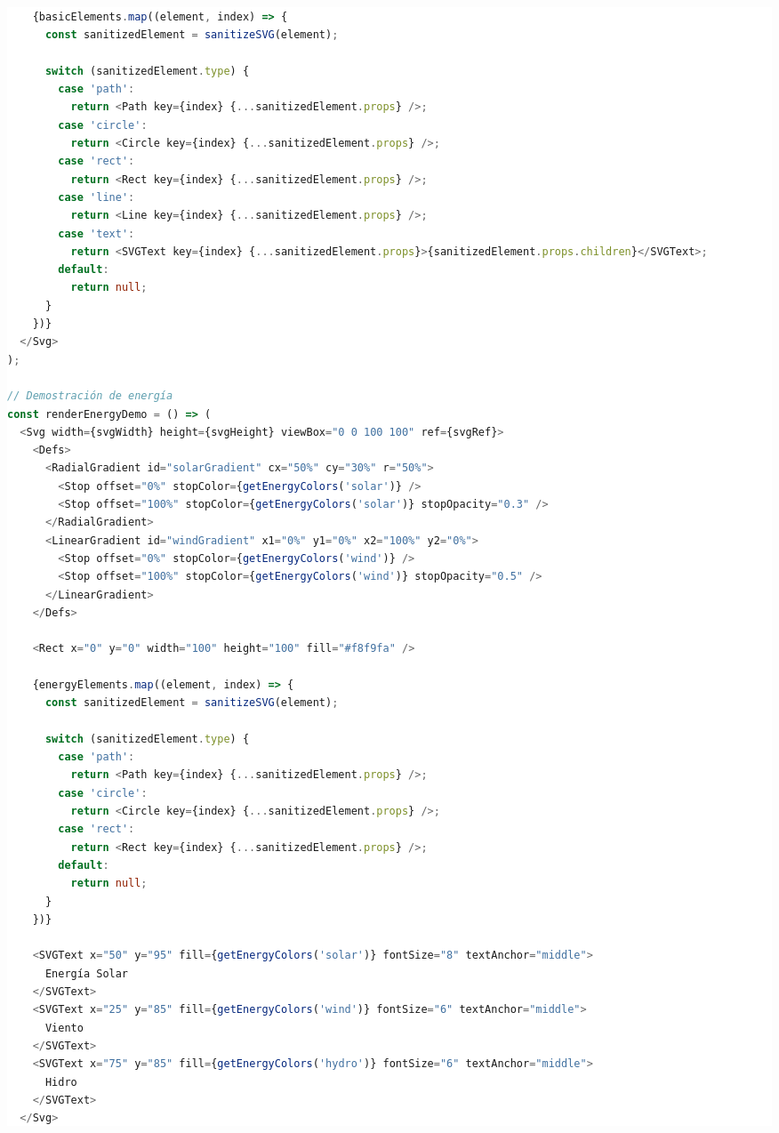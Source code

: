 ```typescript
    {basicElements.map((element, index) => {
      const sanitizedElement = sanitizeSVG(element);
      
      switch (sanitizedElement.type) {
        case 'path':
          return <Path key={index} {...sanitizedElement.props} />;
        case 'circle':
          return <Circle key={index} {...sanitizedElement.props} />;
        case 'rect':
          return <Rect key={index} {...sanitizedElement.props} />;
        case 'line':
          return <Line key={index} {...sanitizedElement.props} />;
        case 'text':
          return <SVGText key={index} {...sanitizedElement.props}>{sanitizedElement.props.children}</SVGText>;
        default:
          return null;
      }
    })}
  </Svg>
);

// Demostración de energía
const renderEnergyDemo = () => (
  <Svg width={svgWidth} height={svgHeight} viewBox="0 0 100 100" ref={svgRef}>
    <Defs>
      <RadialGradient id="solarGradient" cx="50%" cy="30%" r="50%">
        <Stop offset="0%" stopColor={getEnergyColors('solar')} />
        <Stop offset="100%" stopColor={getEnergyColors('solar')} stopOpacity="0.3" />
      </RadialGradient>
      <LinearGradient id="windGradient" x1="0%" y1="0%" x2="100%" y2="0%">
        <Stop offset="0%" stopColor={getEnergyColors('wind')} />
        <Stop offset="100%" stopColor={getEnergyColors('wind')} stopOpacity="0.5" />
      </LinearGradient>
    </Defs>
    
    <Rect x="0" y="0" width="100" height="100" fill="#f8f9fa" />
    
    {energyElements.map((element, index) => {
      const sanitizedElement = sanitizeSVG(element);
      
      switch (sanitizedElement.type) {
        case 'path':
          return <Path key={index} {...sanitizedElement.props} />;
        case 'circle':
          return <Circle key={index} {...sanitizedElement.props} />;
        case 'rect':
          return <Rect key={index} {...sanitizedElement.props} />;
        default:
          return null;
      }
    })}
    
    <SVGText x="50" y="95" fill={getEnergyColors('solar')} fontSize="8" textAnchor="middle">
      Energía Solar
    </SVGText>
    <SVGText x="25" y="85" fill={getEnergyColors('wind')} fontSize="6" textAnchor="middle">
      Viento
    </SVGText>
    <SVGText x="75" y="85" fill={getEnergyColors('hydro')} fontSize="6" textAnchor="middle">
      Hidro
    </SVGText>
  </Svg>
```